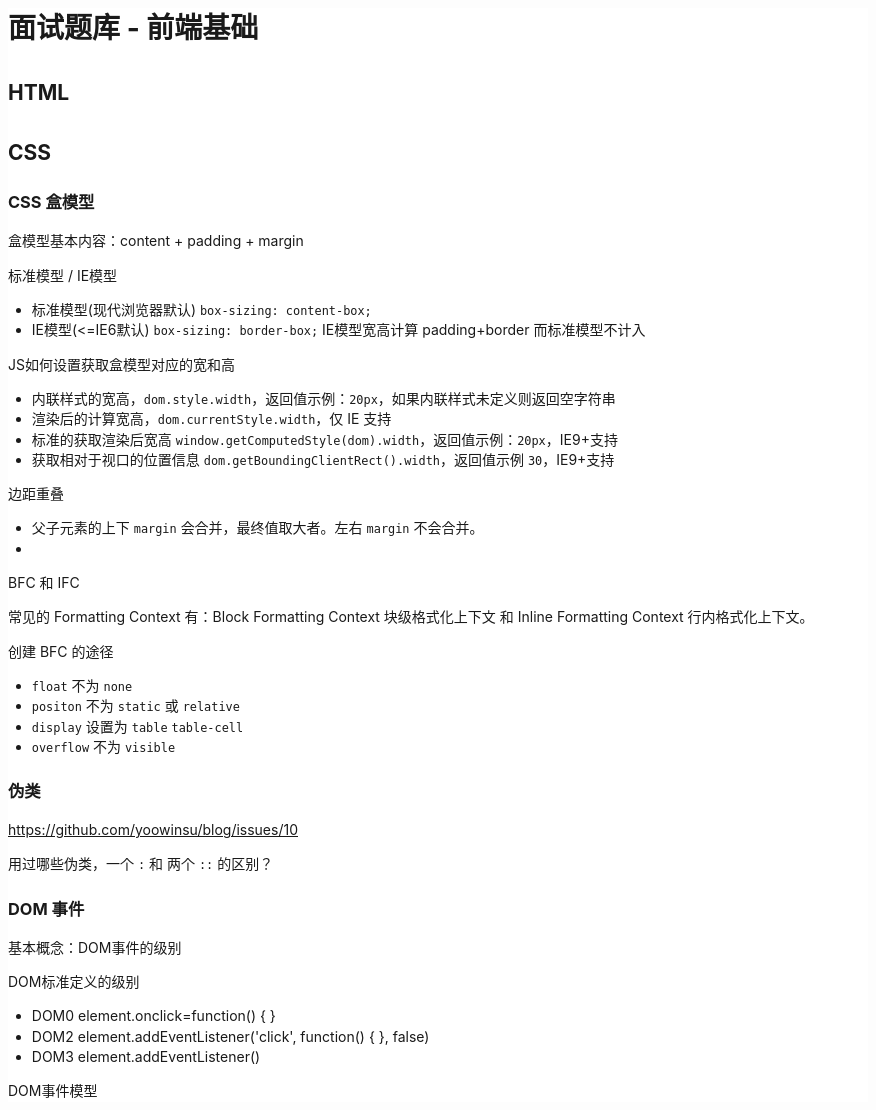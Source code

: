 # 面试题库 - 前端基础


## HTML


## CSS

### CSS 盒模型

盒模型基本内容：content + padding + margin

标准模型 / IE模型
  * 标准模型(现代浏览器默认) `box-sizing: content-box;`
  * IE模型(<=IE6默认) `box-sizing: border-box;` IE模型宽高计算 padding+border 而标准模型不计入

JS如何设置获取盒模型对应的宽和高
  * 内联样式的宽高，`dom.style.width`，返回值示例：`20px`，如果内联样式未定义则返回空字符串
  * 渲染后的计算宽高，`dom.currentStyle.width`，仅 IE 支持
  * 标准的获取渲染后宽高 `window.getComputedStyle(dom).width`，返回值示例：`20px`，IE9+支持
  * 获取相对于视口的位置信息  `dom.getBoundingClientRect().width`，返回值示例 `30`，IE9+支持

边距重叠
  * 父子元素的上下 `margin` 会合并，最终值取大者。左右 `margin` 不会合并。
  * 

BFC 和 IFC

常见的 Formatting Context 有：Block Formatting Context 块级格式化上下文 和 Inline Formatting Context 行内格式化上下文。

创建 BFC 的途径
  * `float` 不为 `none`
  * `positon` 不为 `static` 或 `relative`
  * `display` 设置为 `table` `table-cell`
  * `overflow` 不为 `visible`


### 伪类

https://github.com/yoowinsu/blog/issues/10

用过哪些伪类，一个 `:` 和 两个 `::` 的区别？


### DOM 事件

基本概念：DOM事件的级别

DOM标准定义的级别
  * DOM0 element.onclick=function() { }
  * DOM2 element.addEventListener('click', function() { }, false)
  * DOM3 element.addEventListener()

DOM事件模型
